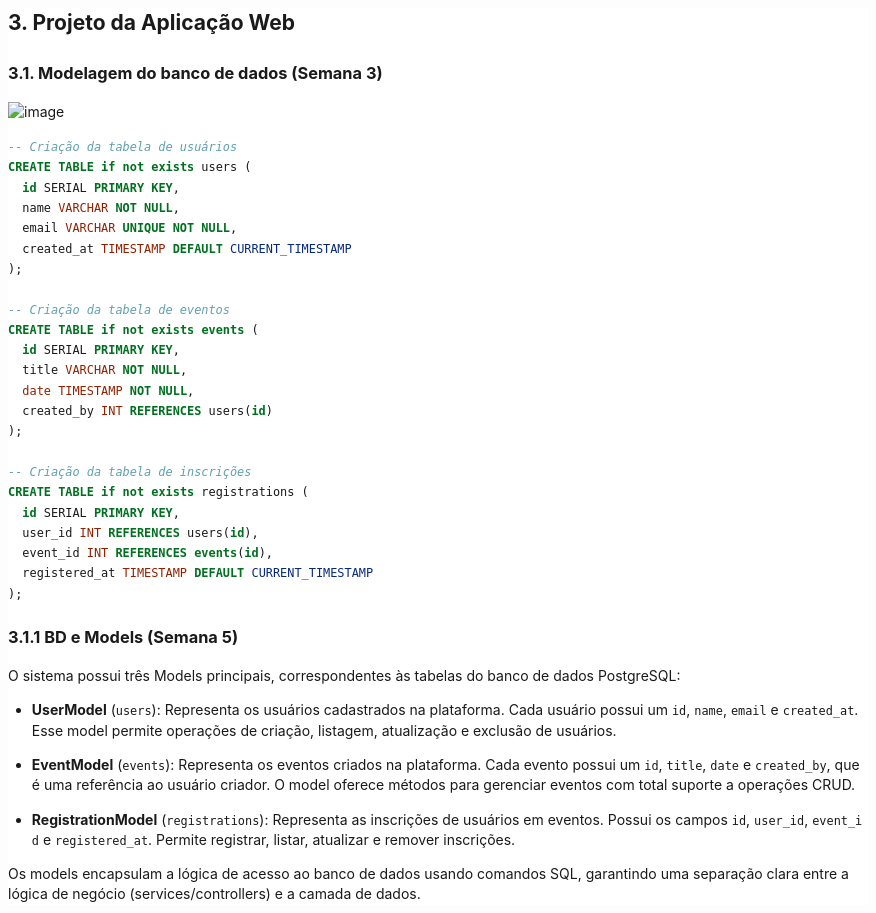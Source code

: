 
## <a name="c3"></a>3. Projeto da Aplicação Web

### 3.1. Modelagem do banco de dados  (Semana 3)

![image](https://res.cloudinary.com/dz2ojyssq/image/upload/v1747936846/geladinho_sidfa2.png)

```sql
-- Criação da tabela de usuários
CREATE TABLE if not exists users (
  id SERIAL PRIMARY KEY,
  name VARCHAR NOT NULL,
  email VARCHAR UNIQUE NOT NULL,
  created_at TIMESTAMP DEFAULT CURRENT_TIMESTAMP
);

-- Criação da tabela de eventos
CREATE TABLE if not exists events (
  id SERIAL PRIMARY KEY,
  title VARCHAR NOT NULL,
  date TIMESTAMP NOT NULL,
  created_by INT REFERENCES users(id)
);

-- Criação da tabela de inscrições
CREATE TABLE if not exists registrations (
  id SERIAL PRIMARY KEY,
  user_id INT REFERENCES users(id),
  event_id INT REFERENCES events(id),
  registered_at TIMESTAMP DEFAULT CURRENT_TIMESTAMP
);


```

### 3.1.1 BD e Models (Semana 5)

O sistema possui três Models principais, correspondentes às tabelas do banco de dados PostgreSQL:

- **UserModel** (`users`): Representa os usuários cadastrados na plataforma. Cada usuário possui um `id`, `name`, `email` e `created_at`. Esse model permite operações de criação, listagem, atualização e exclusão de usuários.

- **EventModel** (`events`): Representa os eventos criados na plataforma. Cada evento possui um `id`, `title`, `date` e `created_by`, que é uma referência ao usuário criador. O model oferece métodos para gerenciar eventos com total suporte a operações CRUD.

- **RegistrationModel** (`registrations`): Representa as inscrições de usuários em eventos. Possui os campos `id`, `user_id`, `event_id` e `registered_at`. Permite registrar, listar, atualizar e remover inscrições.

Os models encapsulam a lógica de acesso ao banco de dados usando comandos SQL, garantindo uma separação clara entre a lógica de negócio (services/controllers) e a camada de dados.
